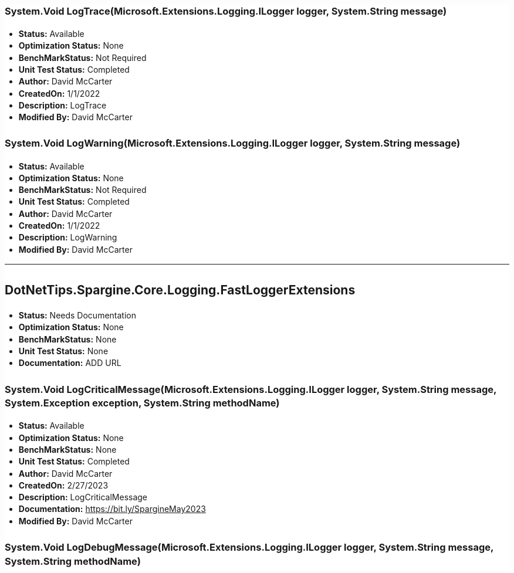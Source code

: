 ### System.Void LogTrace(Microsoft.Extensions.Logging.ILogger logger, System.String message)

* **Status:** Available
* **Optimization Status:** None
* **BenchMarkStatus:** Not Required
* **Unit Test Status:** Completed
* **Author:** David McCarter
* **CreatedOn:** 1/1/2022
* **Description:** LogTrace
* **Modified By:** David McCarter

### System.Void LogWarning(Microsoft.Extensions.Logging.ILogger logger, System.String message)

* **Status:** Available
* **Optimization Status:** None
* **BenchMarkStatus:** Not Required
* **Unit Test Status:** Completed
* **Author:** David McCarter
* **CreatedOn:** 1/1/2022
* **Description:** LogWarning
* **Modified By:** David McCarter

*****
## DotNetTips.Spargine.Core.Logging.FastLoggerExtensions

* **Status:** Needs Documentation
* **Optimization Status:** None
* **BenchMarkStatus:** None
* **Unit Test Status:** None
* **Documentation:** ADD URL

### System.Void LogCriticalMessage(Microsoft.Extensions.Logging.ILogger logger, System.String message, System.Exception exception, System.String methodName)

* **Status:** Available
* **Optimization Status:** None
* **BenchMarkStatus:** None
* **Unit Test Status:** Completed
* **Author:** David McCarter
* **CreatedOn:** 2/27/2023
* **Description:** LogCriticalMessage
* **Documentation:** https://bit.ly/SpargineMay2023
* **Modified By:** David McCarter

### System.Void LogDebugMessage(Microsoft.Extensions.Logging.ILogger logger, System.String message, System.String methodName)
